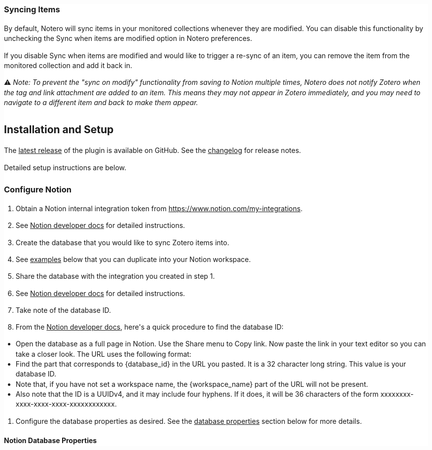 ### Syncing Items

By default, Notero will sync items in your monitored collections whenever they are modified. You can disable this functionality by unchecking the Sync when items are modified option in Notero preferences.

If you disable Sync when items are modified and would like to trigger a re-sync of an item, you can remove the item from the monitored collection and add it back in.

⚠️ *Note: To prevent the "sync on modify" functionality from saving to Notion multiple times,* *Notero* *does not notify* *Zotero* *when the tag and link attachment are added to an item. This means they may not appear in Zotero immediately, and you may need to navigate to a different item and back to make them appear.*

## Installation and Setup

The [latest release](https://github.com/dvanoni/notero/releases/latest) of the plugin is available on GitHub. See the [changelog](https://github.com/dvanoni/notero/blob/main/CHANGELOG.md) for release notes.

Detailed setup instructions are below.

### Configure Notion

1.  Obtain a Notion internal integration token from https://www.notion.com/my-integrations.

1.  See [Notion developer docs](https://developers.notion.com/docs/getting-started#step-1-create-an-integration) for detailed instructions.

2.  Create the database that you would like to sync Zotero items into.

1.  See [examples](https://github.com/dvanoni/notero#example-notion-databases) below that you can duplicate into your Notion workspace.

3.  Share the database with the integration you created in step 1.

1.  See [Notion developer docs](https://developers.notion.com/docs/getting-started#step-2-share-a-database-with-your-integration) for detailed instructions.

4.  Take note of the database ID.

1.  From the [Notion developer docs](https://developers.notion.com/docs/working-with-databases#adding-pages-to-a-database), here's a quick procedure to find the database ID:

- Open the database as a full page in Notion. Use the Share menu to Copy link. Now paste the link in your text editor so you can take a closer look. The URL uses the following format:
- Find the part that corresponds to {database_id} in the URL you pasted. It is a 32 character long string. This value is your database ID.
- Note that, if you have not set a workspace name, the {workspace_name} part of the URL will not be present.
- Also note that the ID is a UUIDv4, and it may include four hyphens. If it does, it will be 36 characters of the form xxxxxxxx-xxxx-xxxx-xxxx-xxxxxxxxxxxx.

1.  Configure the database properties as desired. See the [database properties](https://github.com/dvanoni/notero#notion-database-properties) section below for more details.

#### Notion Database Properties

